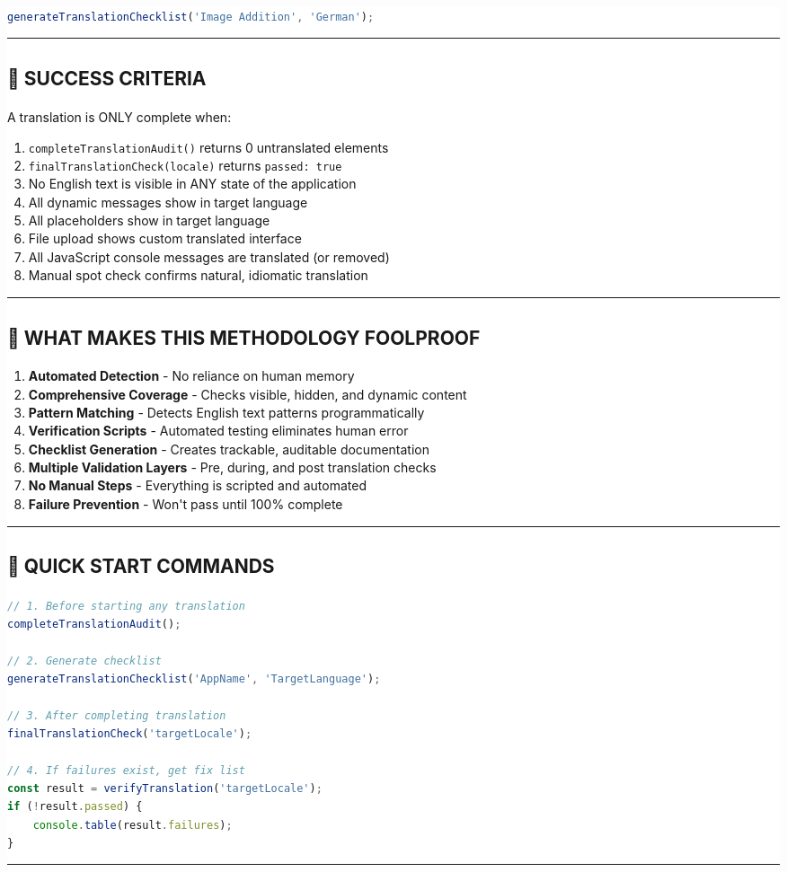 ```javascript
generateTranslationChecklist('Image Addition', 'German');
```

---

## 🎯 SUCCESS CRITERIA

A translation is ONLY complete when:

1. `completeTranslationAudit()` returns 0 untranslated elements
2. `finalTranslationCheck(locale)` returns `passed: true`
3. No English text is visible in ANY state of the application
4. All dynamic messages show in target language
5. All placeholders show in target language
6. File upload shows custom translated interface
7. All JavaScript console messages are translated (or removed)
8. Manual spot check confirms natural, idiomatic translation

---

## 🔴 WHAT MAKES THIS METHODOLOGY FOOLPROOF

1. **Automated Detection** - No reliance on human memory
2. **Comprehensive Coverage** - Checks visible, hidden, and dynamic content
3. **Pattern Matching** - Detects English text patterns programmatically
4. **Verification Scripts** - Automated testing eliminates human error
5. **Checklist Generation** - Creates trackable, auditable documentation
6. **Multiple Validation Layers** - Pre, during, and post translation checks
7. **No Manual Steps** - Everything is scripted and automated
8. **Failure Prevention** - Won't pass until 100% complete

---

## 🚀 QUICK START COMMANDS

```javascript
// 1. Before starting any translation
completeTranslationAudit();

// 2. Generate checklist
generateTranslationChecklist('AppName', 'TargetLanguage');

// 3. After completing translation
finalTranslationCheck('targetLocale');

// 4. If failures exist, get fix list
const result = verifyTranslation('targetLocale');
if (!result.passed) {
    console.table(result.failures);
}
```

---